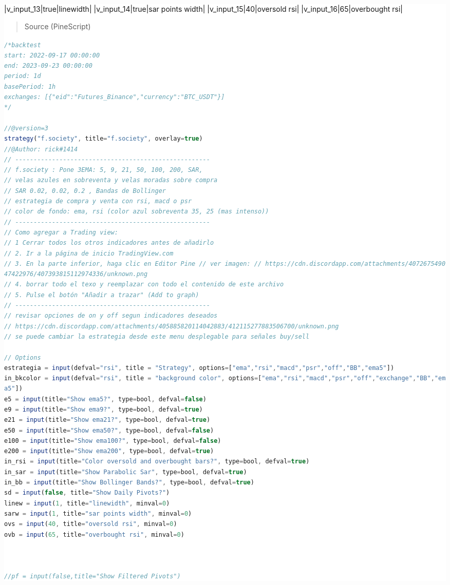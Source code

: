 |v_input_13|true|linewidth|
|v_input_14|true|sar points width|
|v_input_15|40|oversold rsi|
|v_input_16|65|overbought rsi|


> Source (PineScript)

``` javascript
/*backtest
start: 2022-09-17 00:00:00
end: 2023-09-23 00:00:00
period: 1d
basePeriod: 1h
exchanges: [{"eid":"Futures_Binance","currency":"BTC_USDT"}]
*/

//@version=3
strategy("f.society", title="f.society", overlay=true)
//@Author: rick#1414
// -----------------------------------------------------
// f.society : Pone 3EMA: 5, 9, 21, 50, 100, 200, SAR, 
// velas azules en sobreventa y velas moradas sobre compra 
// SAR 0.02, 0.02, 0.2 , Bandas de Bollinger
// estrategia de compra y venta con rsi, macd o psr
// color de fondo: ema, rsi (color azul sobreventa 35, 25 (mas intenso))
// -----------------------------------------------------
// Como agregar a Trading view:
// 1 Cerrar todos los otros indicadores antes de añadirlo
// 2. Ir a la página de inicio TradingView.com
// 3. En la parte inferior, haga clic en Editor Pine // ver imagen: // https://cdn.discordapp.com/attachments/407267549047422976/407393815112974336/unknown.png
// 4. borrar todo el texo y reemplazar con todo el contenido de este archivo
// 5. Pulse el botón "Añadir a trazar" (Add to graph)
// -----------------------------------------------------
// revisar opciones de on y off segun indicadores deseados
// https://cdn.discordapp.com/attachments/405885820114042883/412115277883506700/unknown.png
// se puede cambiar la estrategia desde este menu desplegable para señales buy/sell

// Options
estrategia = input(defval="rsi", title = "Strategy", options=["ema","rsi","macd","psr","off","BB","ema5"])
in_bkcolor = input(defval="rsi", title = "background color", options=["ema","rsi","macd","psr","off","exchange","BB","ema5"])
e5 = input(title="Show ema5?", type=bool, defval=false)
e9 = input(title="Show ema9?", type=bool, defval=true)
e21 = input(title="Show ema21?", type=bool, defval=true)
e50 = input(title="Show ema50?", type=bool, defval=false)
e100 = input(title="Show ema100?", type=bool, defval=false)
e200 = input(title="Show ema200", type=bool, defval=true)
in_rsi = input(title="Color oversold and overbought bars?", type=bool, defval=true)
in_sar = input(title="Show Parabolic Sar", type=bool, defval=true)
in_bb = input(title="Show Bollinger Bands?", type=bool, defval=true)
sd = input(false, title="Show Daily Pivots?")
linew = input(1, title="linewidth", minval=0)
sarw = input(1, title="sar points width", minval=0)
ovs = input(40, title="oversold rsi", minval=0)
ovb = input(65, title="overbought rsi", minval=0)



//pf = input(false,title="Show Filtered Pivots")
```